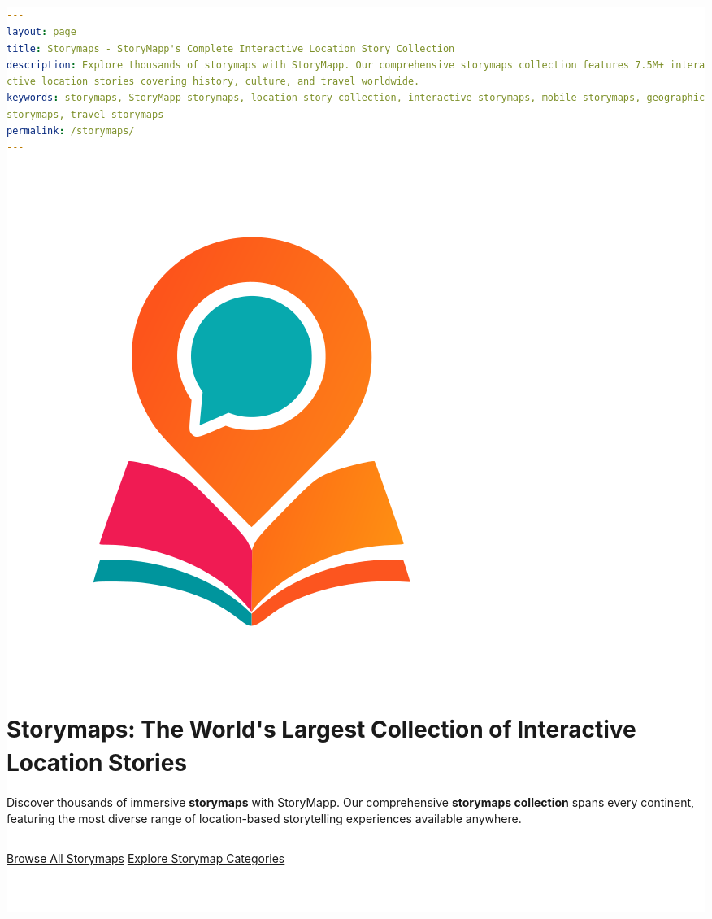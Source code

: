 ```yaml
---
layout: page
title: Storymaps - StoryMapp's Complete Interactive Location Story Collection
description: Explore thousands of storymaps with StoryMapp. Our comprehensive storymaps collection features 7.5M+ interactive location stories covering history, culture, and travel worldwide.
keywords: storymaps, StoryMapp storymaps, location story collection, interactive storymaps, mobile storymaps, geographic storymaps, travel storymaps
permalink: /storymaps/
---
```


<div class="hero-section" style="padding: 2rem 0 4rem;">
  <div class="hero-content">
    <img src="/assets/images/storymapp-logo.png" alt="StoryMapp - Complete Storymaps Collection" class="storymapp-logo" style="margin: 0 auto;">
    <h1>Storymaps: The World's Largest Collection of Interactive Location Stories</h1>
    <p class="hero-subtitle">Discover thousands of immersive <strong>storymaps</strong> with StoryMapp. Our comprehensive <strong>storymaps collection</strong> spans every continent, featuring the most diverse range of location-based storytelling experiences available anywhere.</p>
    <div style="margin-top: 2rem;">
      <a href="/storymapp/" class="button primary-button">Browse All Storymaps</a>
      <a href="#categories" class="button secondary-button">Explore Storymap Categories</a>
    </div>
  </div>
</div>
